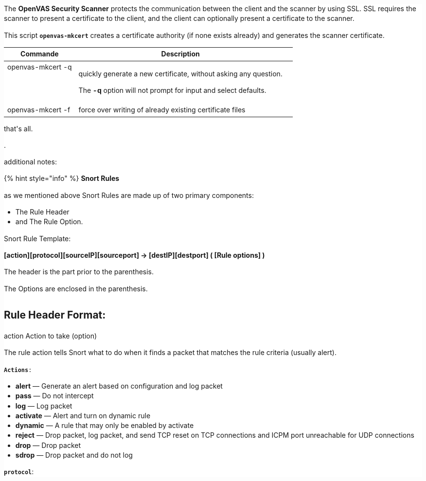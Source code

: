The **OpenVAS Security Scanner** protects the communication between the client and the scanner by using SSL. SSL requires the scanner to present a certificate to the client, and the client can optionally present a certificate to the scanner.

This script **`openvas-mkcert`** creates a certificate authority (if none exists already) and generates the scanner certificate.

<table><thead><tr><th>Commande</th><th>Description</th><th data-hidden></th></tr></thead><tbody><tr><td>openvas-mkcert -q</td><td><p>quickly generate a new certificate, without asking any question. </p><p>The <strong>-q</strong> option will not prompt for input and select defaults.</p></td><td></td></tr><tr><td>openvas-mkcert -f</td><td>force over writing of already existing certificate files</td><td></td></tr></tbody></table>

that's all.

.

additional notes:&#x20;

{% hint style="info" %}
**Snort Rules**&#x20;

as we mentioned above Snort Rules are made up of two primary components:&#x20;

* The Rule Header&#x20;
* and The Rule Option.&#x20;

Snort Rule Template:

&#x20;**\[action]\[protocol]\[sourceIP]\[sourceport] -> \[destIP]\[destport] ( \[Rule options] )**&#x20;

The header is the part prior to the parenthesis.&#x20;

The Options are enclosed in the parenthesis.&#x20;



## Rule Header Format:&#x20;

action Action to take (option)&#x20;

The rule action tells Snort what to do when it finds a packet that matches the rule criteria (usually alert).&#x20;

**`Actions`**`:`&#x20;

* **alert** — Generate an alert based on configuration and log packet&#x20;
* **pass** — Do not intercept&#x20;
* **log** — Log packet
* &#x20;**activate** — Alert and turn on dynamic rule&#x20;
* **dynamic** — A rule that may only be enabled by activate
* **reject** — Drop packet, log packet, and send TCP reset on TCP connections and ICPM port unreachable for UDP connections&#x20;
* **drop** — Drop packet&#x20;
* **sdrop** — Drop packet and do not log

**`protocol`**:
